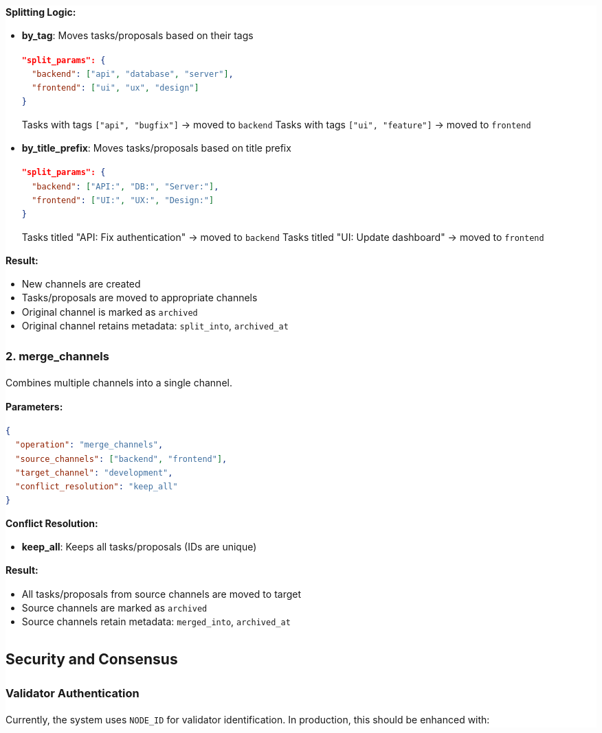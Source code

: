 **Splitting Logic:**

- **by_tag**: Moves tasks/proposals based on their tags
  ```json
  "split_params": {
    "backend": ["api", "database", "server"],
    "frontend": ["ui", "ux", "design"]
  }
  ```
  Tasks with tags `["api", "bugfix"]` → moved to `backend`
  Tasks with tags `["ui", "feature"]` → moved to `frontend`

- **by_title_prefix**: Moves tasks/proposals based on title prefix
  ```json
  "split_params": {
    "backend": ["API:", "DB:", "Server:"],
    "frontend": ["UI:", "UX:", "Design:"]
  }
  ```
  Tasks titled "API: Fix authentication" → moved to `backend`
  Tasks titled "UI: Update dashboard" → moved to `frontend`

**Result:**
- New channels are created
- Tasks/proposals are moved to appropriate channels
- Original channel is marked as `archived`
- Original channel retains metadata: `split_into`, `archived_at`

### 2. merge_channels

Combines multiple channels into a single channel.

**Parameters:**
```json
{
  "operation": "merge_channels",
  "source_channels": ["backend", "frontend"],
  "target_channel": "development",
  "conflict_resolution": "keep_all"
}
```

**Conflict Resolution:**
- **keep_all**: Keeps all tasks/proposals (IDs are unique)

**Result:**
- All tasks/proposals from source channels are moved to target
- Source channels are marked as `archived`
- Source channels retain metadata: `merged_into`, `archived_at`

## Security and Consensus

### Validator Authentication

Currently, the system uses `NODE_ID` for validator identification. In production, this should be enhanced with:
